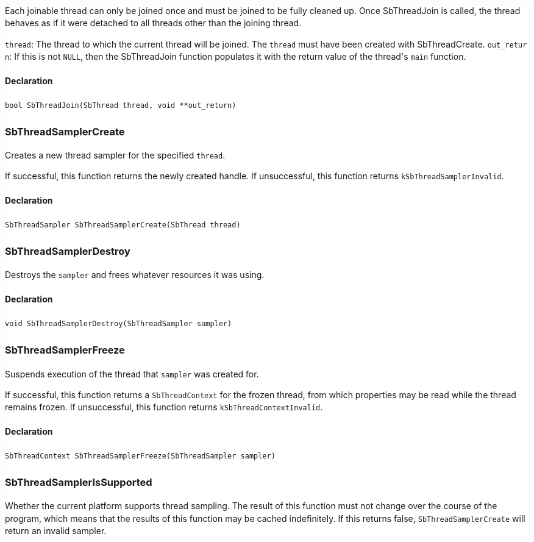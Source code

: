 Each joinable thread can only be joined once and must be joined to be fully
cleaned up. Once SbThreadJoin is called, the thread behaves as if it were
detached to all threads other than the joining thread.

`thread`: The thread to which the current thread will be joined. The `thread`
must have been created with SbThreadCreate. `out_return`: If this is not `NULL`,
then the SbThreadJoin function populates it with the return value of the
thread's `main` function.

#### Declaration ####

```
bool SbThreadJoin(SbThread thread, void **out_return)
```

### SbThreadSamplerCreate ###

Creates a new thread sampler for the specified `thread`.

If successful, this function returns the newly created handle. If unsuccessful,
this function returns `kSbThreadSamplerInvalid`.

#### Declaration ####

```
SbThreadSampler SbThreadSamplerCreate(SbThread thread)
```

### SbThreadSamplerDestroy ###

Destroys the `sampler` and frees whatever resources it was using.

#### Declaration ####

```
void SbThreadSamplerDestroy(SbThreadSampler sampler)
```

### SbThreadSamplerFreeze ###

Suspends execution of the thread that `sampler` was created for.

If successful, this function returns a `SbThreadContext` for the frozen thread,
from which properties may be read while the thread remains frozen. If
unsuccessful, this function returns `kSbThreadContextInvalid`.

#### Declaration ####

```
SbThreadContext SbThreadSamplerFreeze(SbThreadSampler sampler)
```

### SbThreadSamplerIsSupported ###

Whether the current platform supports thread sampling. The result of this
function must not change over the course of the program, which means that the
results of this function may be cached indefinitely. If this returns false,
`SbThreadSamplerCreate` will return an invalid sampler.

